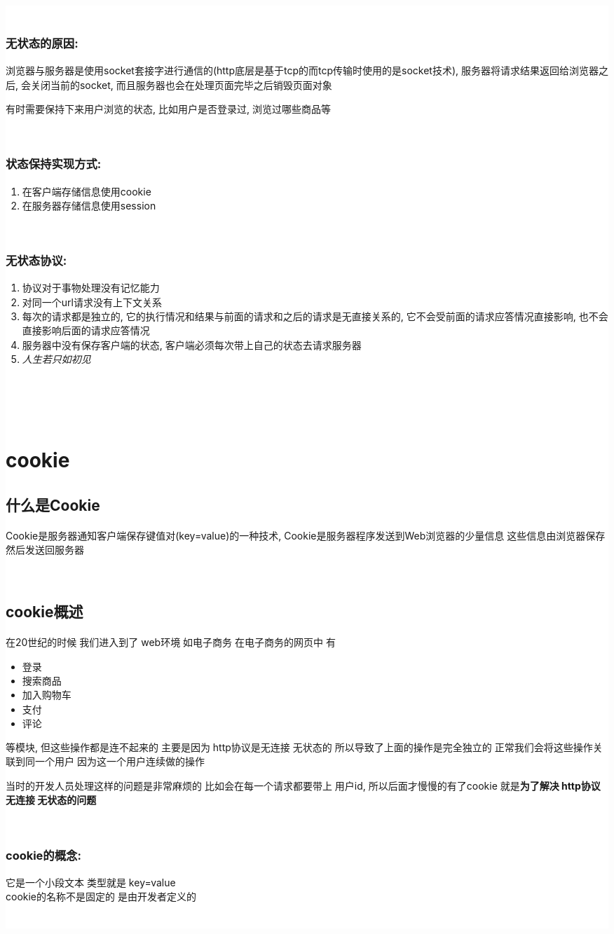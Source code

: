 <br>

### 无状态的原因:
浏览器与服务器是使用socket套接字进行通信的(http底层是基于tcp的而tcp传输时使用的是socket技术), 服务器将请求结果返回给浏览器之后, 会关闭当前的socket, 而且服务器也会在处理页面完毕之后销毁页面对象

有时需要保持下来用户浏览的状态, 比如用户是否登录过, 浏览过哪些商品等

<br>

### 状态保持实现方式:
1. 在客户端存储信息使用cookie
2. 在服务器存储信息使用session

<br>

### 无状态协议:
1. 协议对于事物处理没有记忆能力
2. 对同一个url请求没有上下文关系
3. 每次的请求都是独立的, 它的执行情况和结果与前面的请求和之后的请求是无直接关系的, 它不会受前面的请求应答情况直接影响, 也不会直接影响后面的请求应答情况
4. 服务器中没有保存客户端的状态, 客户端必须每次带上自己的状态去请求服务器
5. *人生若只如初见*

<br><br><br>

# cookie

## 什么是Cookie
Cookie是服务器通知客户端保存键值对(key=value)的一种技术, Cookie是服务器程序发送到Web浏览器的少量信息 这些信息由浏览器保存 然后发送回服务器

<br>

## cookie概述

在20世纪的时候 我们进入到了 web环境 如电子商务 在电子商务的网页中 有
- 登录 
- 搜索商品 
- 加入购物车 
- 支付 
- 评论

等模块, 但这些操作都是连不起来的 主要是因为 http协议是无连接 无状态的 所以导致了上面的操作是完全独立的 正常我们会将这些操作关联到同一个用户 因为这一个用户连续做的操作

当时的开发人员处理这样的问题是非常麻烦的 比如会在每一个请求都要带上 用户id, 所以后面才慢慢的有了cookie 就是**为了解决 http协议无连接 无状态的问题**

<br>

### cookie的概念:
它是一个小段文本 类型就是 key=value  
cookie的名称不是固定的 是由开发者定义的

<br>
